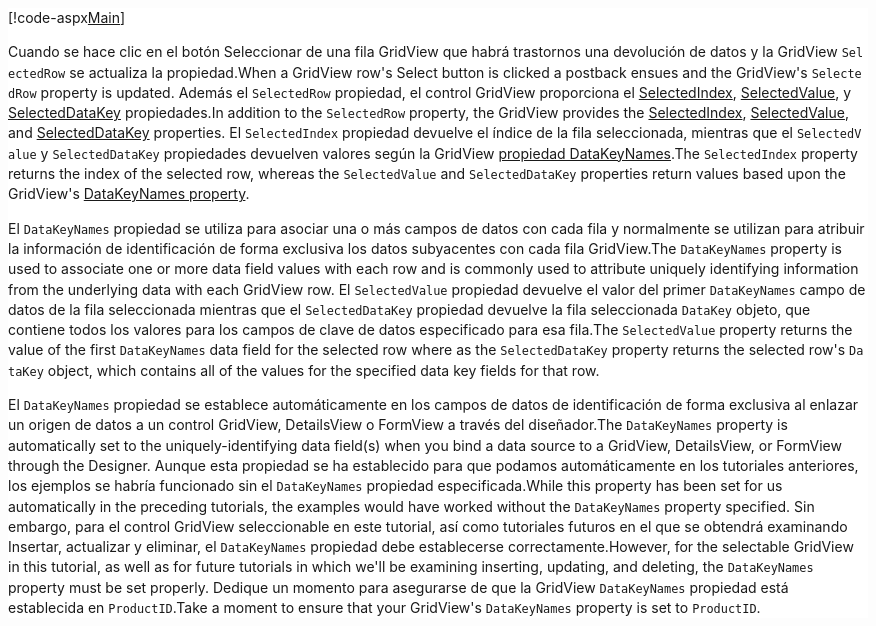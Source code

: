 [!code-aspx[Main](master-detail-using-a-selectable-master-gridview-with-a-details-detailview-vb/samples/sample2.aspx)]

<span data-ttu-id="f79f9-142">Cuando se hace clic en el botón Seleccionar de una fila GridView que habrá trastornos una devolución de datos y la GridView `SelectedRow` se actualiza la propiedad.</span><span class="sxs-lookup"><span data-stu-id="f79f9-142">When a GridView row's Select button is clicked a postback ensues and the GridView's `SelectedRow` property is updated.</span></span> <span data-ttu-id="f79f9-143">Además el `SelectedRow` propiedad, el control GridView proporciona el [SelectedIndex](https://msdn.microsoft.com/library/system.web.ui.webcontrols.gridview.selectedindex%28VS.80%29.aspx), [SelectedValue](https://msdn.microsoft.com/library/system.web.ui.webcontrols.gridview.selectedvalue%28VS.80%29.aspx), y [SelectedDataKey](https://msdn.microsoft.com/library/system.web.ui.webcontrols.gridview.selecteddatakey%28VS.80%29.aspx) propiedades.</span><span class="sxs-lookup"><span data-stu-id="f79f9-143">In addition to the `SelectedRow` property, the GridView provides the [SelectedIndex](https://msdn.microsoft.com/library/system.web.ui.webcontrols.gridview.selectedindex%28VS.80%29.aspx), [SelectedValue](https://msdn.microsoft.com/library/system.web.ui.webcontrols.gridview.selectedvalue%28VS.80%29.aspx), and [SelectedDataKey](https://msdn.microsoft.com/library/system.web.ui.webcontrols.gridview.selecteddatakey%28VS.80%29.aspx) properties.</span></span> <span data-ttu-id="f79f9-144">El `SelectedIndex` propiedad devuelve el índice de la fila seleccionada, mientras que el `SelectedValue` y `SelectedDataKey` propiedades devuelven valores según la GridView [propiedad DataKeyNames](https://msdn.microsoft.com/library/system.web.ui.webcontrols.gridview.datakeynames%28VS.80%29.aspx).</span><span class="sxs-lookup"><span data-stu-id="f79f9-144">The `SelectedIndex` property returns the index of the selected row, whereas the `SelectedValue` and `SelectedDataKey` properties return values based upon the GridView's [DataKeyNames property](https://msdn.microsoft.com/library/system.web.ui.webcontrols.gridview.datakeynames%28VS.80%29.aspx).</span></span>

<span data-ttu-id="f79f9-145">El `DataKeyNames` propiedad se utiliza para asociar una o más campos de datos con cada fila y normalmente se utilizan para atribuir la información de identificación de forma exclusiva los datos subyacentes con cada fila GridView.</span><span class="sxs-lookup"><span data-stu-id="f79f9-145">The `DataKeyNames` property is used to associate one or more data field values with each row and is commonly used to attribute uniquely identifying information from the underlying data with each GridView row.</span></span> <span data-ttu-id="f79f9-146">El `SelectedValue` propiedad devuelve el valor del primer `DataKeyNames` campo de datos de la fila seleccionada mientras que el `SelectedDataKey` propiedad devuelve la fila seleccionada `DataKey` objeto, que contiene todos los valores para los campos de clave de datos especificado para esa fila.</span><span class="sxs-lookup"><span data-stu-id="f79f9-146">The `SelectedValue` property returns the value of the first `DataKeyNames` data field for the selected row where as the `SelectedDataKey` property returns the selected row's `DataKey` object, which contains all of the values for the specified data key fields for that row.</span></span>

<span data-ttu-id="f79f9-147">El `DataKeyNames` propiedad se establece automáticamente en los campos de datos de identificación de forma exclusiva al enlazar un origen de datos a un control GridView, DetailsView o FormView a través del diseñador.</span><span class="sxs-lookup"><span data-stu-id="f79f9-147">The `DataKeyNames` property is automatically set to the uniquely-identifying data field(s) when you bind a data source to a GridView, DetailsView, or FormView through the Designer.</span></span> <span data-ttu-id="f79f9-148">Aunque esta propiedad se ha establecido para que podamos automáticamente en los tutoriales anteriores, los ejemplos se habría funcionado sin el `DataKeyNames` propiedad especificada.</span><span class="sxs-lookup"><span data-stu-id="f79f9-148">While this property has been set for us automatically in the preceding tutorials, the examples would have worked without the `DataKeyNames` property specified.</span></span> <span data-ttu-id="f79f9-149">Sin embargo, para el control GridView seleccionable en este tutorial, así como tutoriales futuros en el que se obtendrá examinando Insertar, actualizar y eliminar, el `DataKeyNames` propiedad debe establecerse correctamente.</span><span class="sxs-lookup"><span data-stu-id="f79f9-149">However, for the selectable GridView in this tutorial, as well as for future tutorials in which we'll be examining inserting, updating, and deleting, the `DataKeyNames` property must be set properly.</span></span> <span data-ttu-id="f79f9-150">Dedique un momento para asegurarse de que la GridView `DataKeyNames` propiedad está establecida en `ProductID`.</span><span class="sxs-lookup"><span data-stu-id="f79f9-150">Take a moment to ensure that your GridView's `DataKeyNames` property is set to `ProductID`.</span></span>

